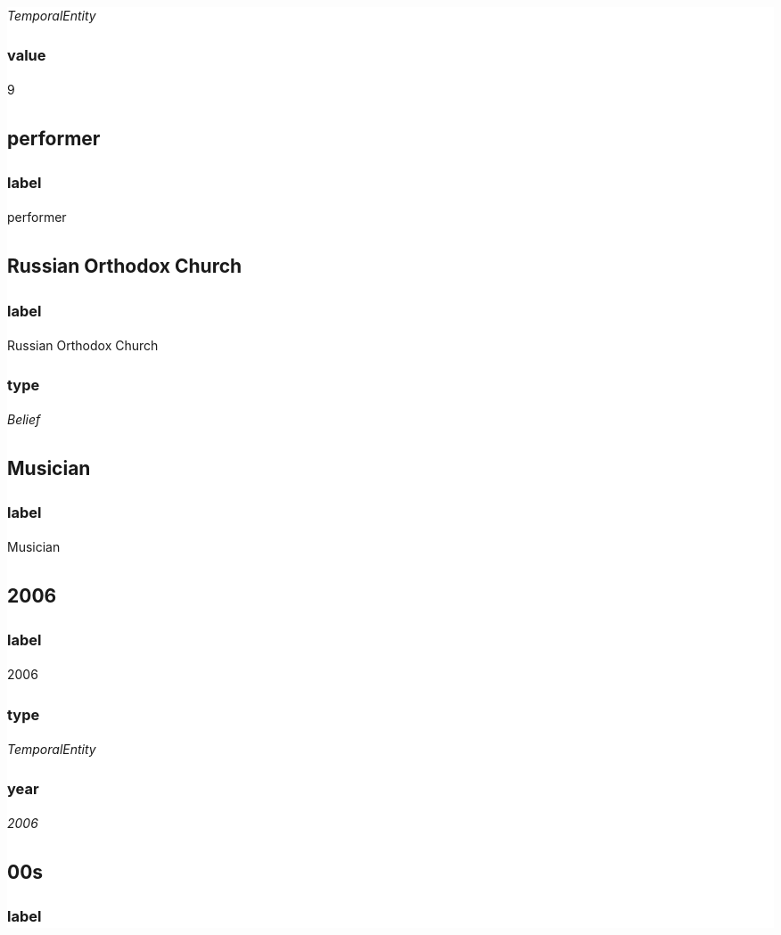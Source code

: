 
*TemporalEntity*

### value


9

## performer

### label


performer

## Russian Orthodox Church

### label


Russian Orthodox Church

### type


*Belief*

## Musician

### label


Musician

## 2006

### label


2006

### type


*TemporalEntity*

### year


*2006*

## 00s

### label
